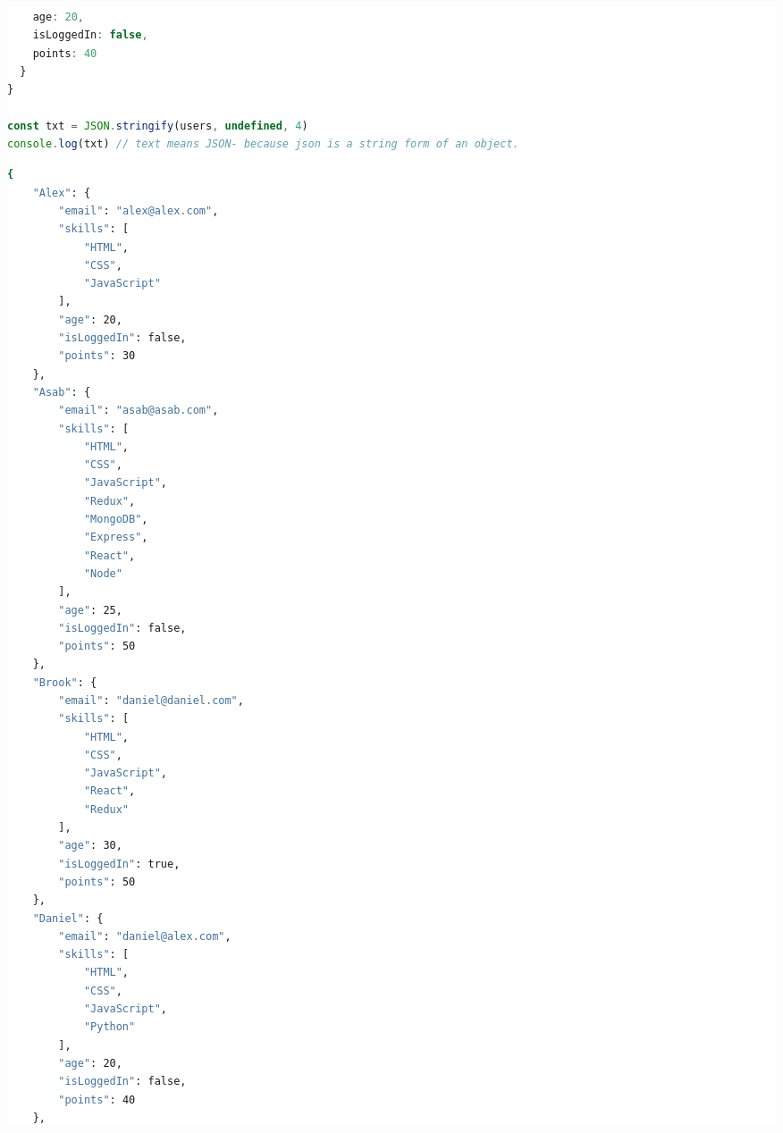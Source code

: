 ```js
    age: 20,
    isLoggedIn: false,
    points: 40
  }
}

const txt = JSON.stringify(users, undefined, 4)
console.log(txt) // text means JSON- because json is a string form of an object.
```

```sh
{
    "Alex": {
        "email": "alex@alex.com",
        "skills": [
            "HTML",
            "CSS",
            "JavaScript"
        ],
        "age": 20,
        "isLoggedIn": false,
        "points": 30
    },
    "Asab": {
        "email": "asab@asab.com",
        "skills": [
            "HTML",
            "CSS",
            "JavaScript",
            "Redux",
            "MongoDB",
            "Express",
            "React",
            "Node"
        ],
        "age": 25,
        "isLoggedIn": false,
        "points": 50
    },
    "Brook": {
        "email": "daniel@daniel.com",
        "skills": [
            "HTML",
            "CSS",
            "JavaScript",
            "React",
            "Redux"
        ],
        "age": 30,
        "isLoggedIn": true,
        "points": 50
    },
    "Daniel": {
        "email": "daniel@alex.com",
        "skills": [
            "HTML",
            "CSS",
            "JavaScript",
            "Python"
        ],
        "age": 20,
        "isLoggedIn": false,
        "points": 40
    },
```